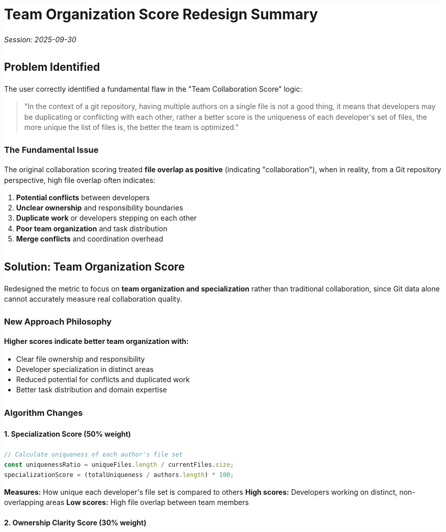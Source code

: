# Team Organization Score Redesign Summary

*Session: 2025-09-30*

## Problem Identified

The user correctly identified a fundamental flaw in the "Team Collaboration Score" logic:

> "In the context of a git repository, having multiple authors on a single file is not a good thing, it means that developers may be duplicating or conflicting with each other, rather a better score is the uniqueness of each developer's set of files, the more unique the list of files is, the better the team is optimized."

### The Fundamental Issue

The original collaboration scoring treated **file overlap as positive** (indicating "collaboration"), when in reality, from a Git repository perspective, high file overlap often indicates:

1. **Potential conflicts** between developers
2. **Unclear ownership** and responsibility boundaries  
3. **Duplicate work** or developers stepping on each other
4. **Poor team organization** and task distribution
5. **Merge conflicts** and coordination overhead

## Solution: Team Organization Score

Redesigned the metric to focus on **team organization and specialization** rather than traditional collaboration, since Git data alone cannot accurately measure real collaboration quality.

### New Approach Philosophy

**Higher scores indicate better team organization with:**

- Clear file ownership and responsibility
- Developer specialization in distinct areas
- Reduced potential for conflicts and duplicated work
- Better task distribution and domain expertise

### Algorithm Changes

#### 1. Specialization Score (50% weight)

```typescript
// Calculate uniqueness of each author's file set
const uniquenessRatio = uniqueFiles.length / currentFiles.size;
specializationScore = (totalUniqueness / authors.length) * 100;
```

**Measures:** How unique each developer's file set is compared to others
**High scores:** Developers working on distinct, non-overlapping areas
**Low scores:** High file overlap between team members

#### 2. Ownership Clarity Score (30% weight)  
